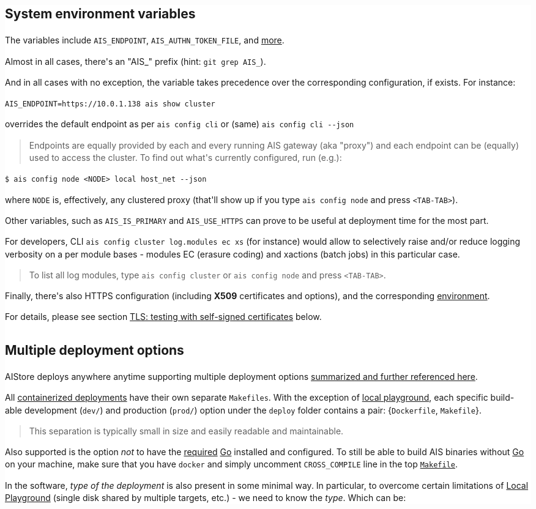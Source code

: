 ## System environment variables

The variables include `AIS_ENDPOINT`, `AIS_AUTHN_TOKEN_FILE`, and [more](/api/env).

Almost in all cases, there's an "AIS_" prefix (hint: `git grep AIS_`).

And in all cases with no exception, the variable takes precedence over the corresponding configuration, if exists. For instance:

```console
AIS_ENDPOINT=https://10.0.1.138 ais show cluster
```

overrides the default endpoint as per `ais config cli` or (same) `ais config cli --json`

> Endpoints are equally provided by each and every running AIS gateway (aka "proxy") and each endpoint can be (equally) used to access the cluster. To find out what's currently configured, run (e.g.):

```console
$ ais config node <NODE> local host_net --json
```

where `NODE` is, effectively, any clustered proxy (that'll show up if you type `ais config node` and press `<TAB-TAB>`).

Other variables, such as `AIS_IS_PRIMARY` and `AIS_USE_HTTPS` can prove to be useful at deployment time for the most part.

For developers, CLI `ais config cluster log.modules ec xs` (for instance) would allow to selectively raise and/or reduce logging verbosity on a per module bases - modules EC (erasure coding) and xactions (batch jobs) in this particular case.

> To list all log modules, type `ais config cluster` or `ais config node` and press `<TAB-TAB>`.

Finally, there's also HTTPS configuration (including **X509** certificates and options), and the corresponding [environment](#tls-testing-with-self-signed-certificates).

For details, please see section [TLS: testing with self-signed certificates](#tls-testing-with-self-signed-certificates) below.

## Multiple deployment options

AIStore deploys anywhere anytime supporting multiple deployment options [summarized and further referenced here](/deploy/README.md).

All [containerized deployments](/deploy/README.md) have their own separate `Makefiles`. With the exception of [local playground](#local-playground), each specific build-able development (`dev/`) and production (`prod/`) option under the `deploy` folder contains a pair: {`Dockerfile`, `Makefile`}.

> This separation is typically small in size and easily readable and maintainable.

Also supported is the option *not* to have the [required](#prerequisites) [Go](https://go.dev) installed and configured. To still be able to build AIS binaries without [Go](https://go.dev) on your machine, make sure that you have `docker` and simply uncomment `CROSS_COMPILE` line in the top [`Makefile`](./../Makefile).

In the software, _type of the deployment_ is also present in some minimal way. In particular, to overcome certain limitations of [Local Playground](#local-playground) (single disk shared by multiple targets, etc.) - we need to know the _type_. Which can be:
